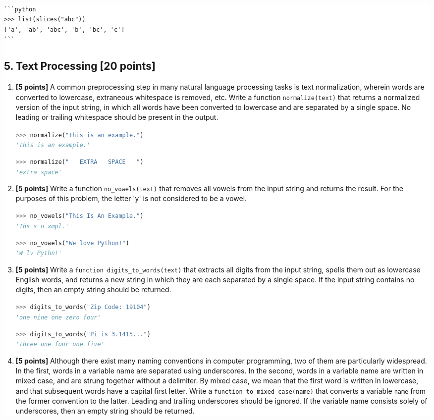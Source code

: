     ```python
    >>> list(slices("abc"))
    ['a', 'ab', 'abc', 'b', 'bc', 'c']
    ```

## 5. Text Processing [20 points]

1. **[5 points]** A common preprocessing step in many natural language processing tasks is text normalization, wherein words are converted to lowercase, extraneous whitespace is removed, etc. Write a function `normalize(text)` that returns a normalized version of the input string, in which all words have been converted to lowercase and are separated by a single space. No leading or trailing whitespace should be present in the output.

    ```python
    >>> normalize("This is an example.")
    'this is an example.'
    ```

    ```python
    >>> normalize("   EXTRA   SPACE   ")
    'extra space'
    ```

2. **[5 points]** Write a function `no_vowels(text)` that removes all vowels from the input string and returns the result. For the purposes of this problem, the letter 'y' is not considered to be a vowel.

    ```python
    >>> no_vowels("This Is An Example.")
    'Ths s n xmpl.'
    ```

    ```python
    >>> no_vowels("We love Python!")
    'W lv Pythn!'
    ```

3. **[5 points]** Write a `function digits_to_words(text)` that extracts all digits from the input string, spells them out as lowercase English words, and returns a new string in which they are each separated by a single space. If the input string contains no digits, then an empty string should be returned.

    ```python
    >>> digits_to_words("Zip Code: 19104")
    'one nine one zero four'
    ```

    ```python
    >>> digits_to_words("Pi is 3.1415...")
    'three one four one five'
    ```

4. **[5 points]** Although there exist many naming conventions in computer programming, two of them are particularly widespread. In the first, words in a variable name are separated using underscores. In the second, words in a variable name are written in mixed case, and are strung together without a delimiter. By mixed case, we mean that the first word is written in lowercase, and that subsequent words have a capital first letter. Write a `function to_mixed_case(name)` that converts a variable `name` from the former convention to the latter. Leading and trailing underscores should be ignored. If the variable name consists solely of underscores, then an empty string should be returned.
